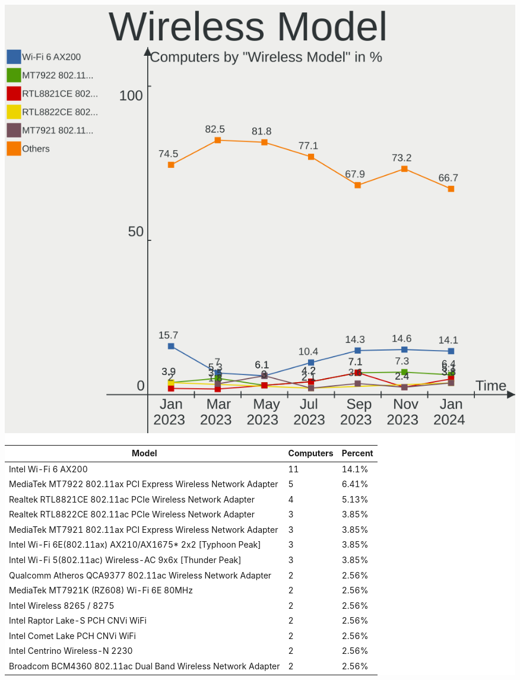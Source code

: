 ![Wireless Model](./All/images/line_chart/net_wireless_model.svg)

| Model                                                                                         | Computers | Percent |
|-----------------------------------------------------------------------------------------------|-----------|---------|
| Intel Wi-Fi 6 AX200                                                                           | 11        | 14.1%   |
| MediaTek MT7922 802.11ax PCI Express Wireless Network Adapter                                 | 5         | 6.41%   |
| Realtek RTL8821CE 802.11ac PCIe Wireless Network Adapter                                      | 4         | 5.13%   |
| Realtek RTL8822CE 802.11ac PCIe Wireless Network Adapter                                      | 3         | 3.85%   |
| MediaTek MT7921 802.11ax PCI Express Wireless Network Adapter                                 | 3         | 3.85%   |
| Intel Wi-Fi 6E(802.11ax) AX210/AX1675* 2x2 [Typhoon Peak]                                     | 3         | 3.85%   |
| Intel Wi-Fi 5(802.11ac) Wireless-AC 9x6x [Thunder Peak]                                       | 3         | 3.85%   |
| Qualcomm Atheros QCA9377 802.11ac Wireless Network Adapter                                    | 2         | 2.56%   |
| MediaTek MT7921K (RZ608) Wi-Fi 6E 80MHz                                                       | 2         | 2.56%   |
| Intel Wireless 8265 / 8275                                                                    | 2         | 2.56%   |
| Intel Raptor Lake-S PCH CNVi WiFi                                                             | 2         | 2.56%   |
| Intel Comet Lake PCH CNVi WiFi                                                                | 2         | 2.56%   |
| Intel Centrino Wireless-N 2230                                                                | 2         | 2.56%   |
| Broadcom BCM4360 802.11ac Dual Band Wireless Network Adapter                                  | 2         | 2.56%   |